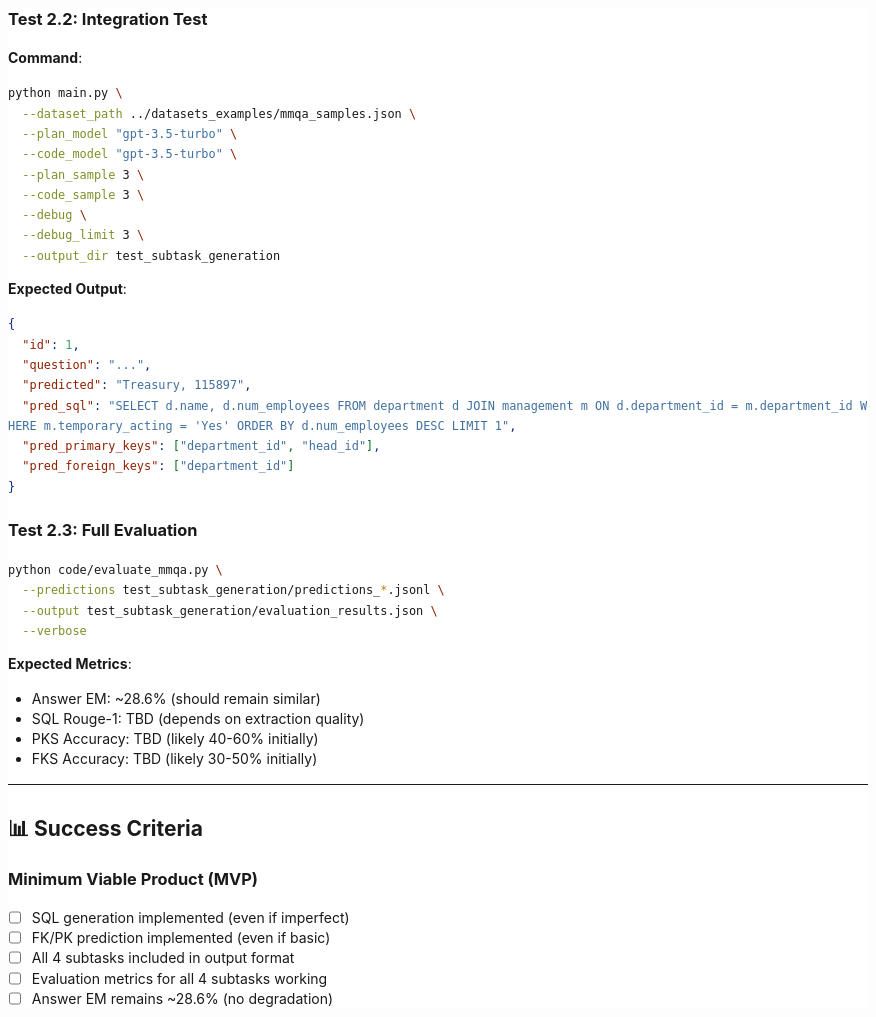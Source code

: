 ### Test 2.2: Integration Test
**Command**:
```bash
python main.py \
  --dataset_path ../datasets_examples/mmqa_samples.json \
  --plan_model "gpt-3.5-turbo" \
  --code_model "gpt-3.5-turbo" \
  --plan_sample 3 \
  --code_sample 3 \
  --debug \
  --debug_limit 3 \
  --output_dir test_subtask_generation
```

**Expected Output**:
```json
{
  "id": 1,
  "question": "...",
  "predicted": "Treasury, 115897",
  "pred_sql": "SELECT d.name, d.num_employees FROM department d JOIN management m ON d.department_id = m.department_id WHERE m.temporary_acting = 'Yes' ORDER BY d.num_employees DESC LIMIT 1",
  "pred_primary_keys": ["department_id", "head_id"],
  "pred_foreign_keys": ["department_id"]
}
```

### Test 2.3: Full Evaluation
```bash
python code/evaluate_mmqa.py \
  --predictions test_subtask_generation/predictions_*.jsonl \
  --output test_subtask_generation/evaluation_results.json \
  --verbose
```

**Expected Metrics**:
- Answer EM: ~28.6% (should remain similar)
- SQL Rouge-1: TBD (depends on extraction quality)
- PKS Accuracy: TBD (likely 40-60% initially)
- FKS Accuracy: TBD (likely 30-50% initially)

---

## 📊 Success Criteria

### Minimum Viable Product (MVP)
- [ ] SQL generation implemented (even if imperfect)
- [ ] FK/PK prediction implemented (even if basic)
- [ ] All 4 subtasks included in output format
- [ ] Evaluation metrics for all 4 subtasks working
- [ ] Answer EM remains ~28.6% (no degradation)
